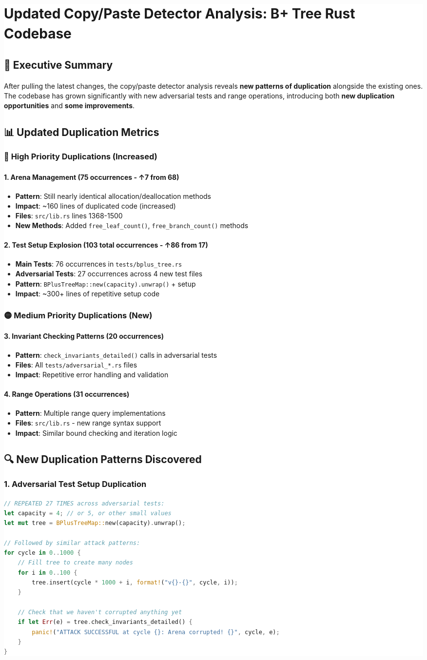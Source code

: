 # Updated Copy/Paste Detector Analysis: B+ Tree Rust Codebase

## 🎯 Executive Summary

After pulling the latest changes, the copy/paste detector analysis reveals **new patterns of duplication** alongside the existing ones. The codebase has grown significantly with new adversarial tests and range operations, introducing both **new duplication opportunities** and **some improvements**.

## 📊 Updated Duplication Metrics

### 🔴 **High Priority Duplications (Increased)**

#### 1. Arena Management (75 occurrences - ↑7 from 68)
- **Pattern**: Still nearly identical allocation/deallocation methods
- **Impact**: ~160 lines of duplicated code (increased)
- **Files**: `src/lib.rs` lines 1368-1500
- **New Methods**: Added `free_leaf_count()`, `free_branch_count()` methods

#### 2. Test Setup Explosion (103 total occurrences - ↑86 from 17)
- **Main Tests**: 76 occurrences in `tests/bplus_tree.rs`
- **Adversarial Tests**: 27 occurrences across 4 new test files
- **Pattern**: `BPlusTreeMap::new(capacity).unwrap()` + setup
- **Impact**: ~300+ lines of repetitive setup code

### 🟡 **Medium Priority Duplications (New)**

#### 3. Invariant Checking Patterns (20 occurrences)
- **Pattern**: `check_invariants_detailed()` calls in adversarial tests
- **Files**: All `tests/adversarial_*.rs` files
- **Impact**: Repetitive error handling and validation

#### 4. Range Operations (31 occurrences)
- **Pattern**: Multiple range query implementations
- **Files**: `src/lib.rs` - new range syntax support
- **Impact**: Similar bound checking and iteration logic

## 🔍 New Duplication Patterns Discovered

### 1. Adversarial Test Setup Duplication
```rust
// REPEATED 27 TIMES across adversarial tests:
let capacity = 4; // or 5, or other small values
let mut tree = BPlusTreeMap::new(capacity).unwrap();

// Followed by similar attack patterns:
for cycle in 0..1000 {
    // Fill tree to create many nodes
    for i in 0..100 {
        tree.insert(cycle * 1000 + i, format!("v{}-{}", cycle, i));
    }
    
    // Check that we haven't corrupted anything yet
    if let Err(e) = tree.check_invariants_detailed() {
        panic!("ATTACK SUCCESSFUL at cycle {}: Arena corrupted! {}", cycle, e);
    }
}
```
